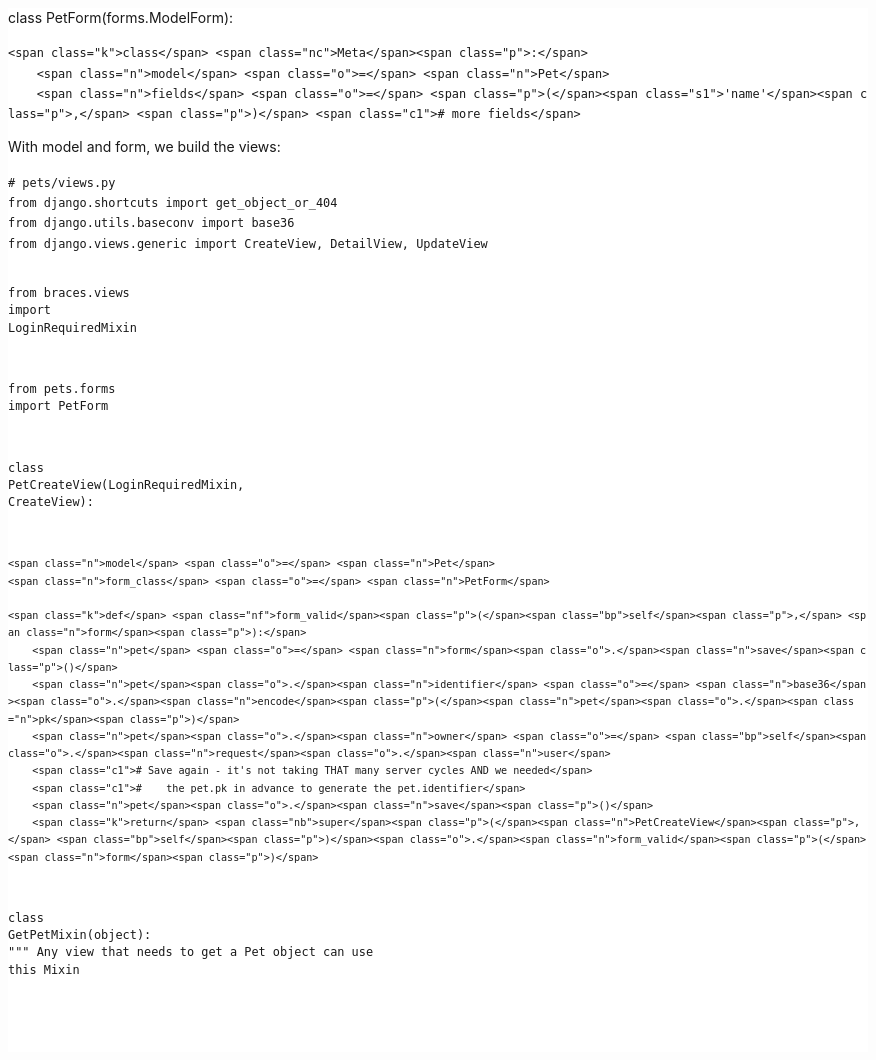 <span class="k">class</span> <span class="nc">PetForm</span><span class="p">(</span><span class="n">forms</span><span class="o">.</span><span class="n">ModelForm</span><span class="p">):</span>

    <span class="k">class</span> <span class="nc">Meta</span><span class="p">:</span>
        <span class="n">model</span> <span class="o">=</span> <span class="n">Pet</span>
        <span class="n">fields</span> <span class="o">=</span> <span class="p">(</span><span class="s1">'name'</span><span class="p">,</span> <span class="p">)</span> <span class="c1"># more fields</span>

</code></pre>
  </div>
  <p>With model and form, we build the views:</p>
  <div class="codehilite ui secondary segment">
    <pre><span></span><code><span class="c1"># pets/views.py</span>
<span class="kn">from</span> <span class="nn">django.shortcuts</span> <span class="kn">import</span> <span class="n">get_object_or_404</span>
<span class="kn">from</span> <span class="nn">django.utils.baseconv</span> <span class="kn">import</span> <span class="n">base36</span>
<span class="kn">from</span> <span class="nn">django.views.generic</span> <span class="kn">import</span> <span class="n">CreateView</span><span class="p">,</span> <span class="n">DetailView</span><span class="p">,</span> <span class="n">UpdateView</span>

<span class="kn">from</span> <span class="nn">braces.views</span> <span class="kn">import</span> <span class="n">LoginRequiredMixin</span>

<span class="kn">from</span> <span class="nn">pets.forms</span> <span class="kn">import</span> <span class="n">PetForm</span>

<span class="k">class</span> <span class="nc">PetCreateView</span><span class="p">(</span><span class="n">LoginRequiredMixin</span><span class="p">,</span> <span class="n">CreateView</span><span class="p">):</span>

    <span class="n">model</span> <span class="o">=</span> <span class="n">Pet</span>
    <span class="n">form_class</span> <span class="o">=</span> <span class="n">PetForm</span>

    <span class="k">def</span> <span class="nf">form_valid</span><span class="p">(</span><span class="bp">self</span><span class="p">,</span> <span class="n">form</span><span class="p">):</span>
        <span class="n">pet</span> <span class="o">=</span> <span class="n">form</span><span class="o">.</span><span class="n">save</span><span class="p">()</span>
        <span class="n">pet</span><span class="o">.</span><span class="n">identifier</span> <span class="o">=</span> <span class="n">base36</span><span class="o">.</span><span class="n">encode</span><span class="p">(</span><span class="n">pet</span><span class="o">.</span><span class="n">pk</span><span class="p">)</span>
        <span class="n">pet</span><span class="o">.</span><span class="n">owner</span> <span class="o">=</span> <span class="bp">self</span><span class="o">.</span><span class="n">request</span><span class="o">.</span><span class="n">user</span>
        <span class="c1"># Save again - it's not taking THAT many server cycles AND we needed</span>
        <span class="c1">#    the pet.pk in advance to generate the pet.identifier</span>
        <span class="n">pet</span><span class="o">.</span><span class="n">save</span><span class="p">()</span>
        <span class="k">return</span> <span class="nb">super</span><span class="p">(</span><span class="n">PetCreateView</span><span class="p">,</span> <span class="bp">self</span><span class="p">)</span><span class="o">.</span><span class="n">form_valid</span><span class="p">(</span><span class="n">form</span><span class="p">)</span>

<span class="k">class</span> <span class="nc">GetPetMixin</span><span class="p">(</span><span class="nb">object</span><span class="p">):</span>
<span class="sd">""" Any view that needs to get a Pet object can use this Mixin </span>
